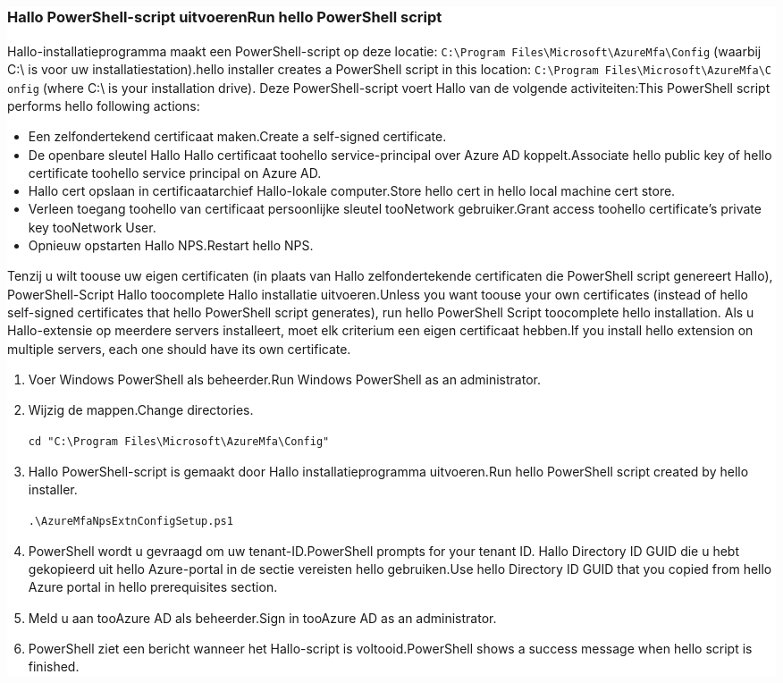 ### <a name="run-hello-powershell-script"></a><span data-ttu-id="814e2-188">Hallo PowerShell-script uitvoeren</span><span class="sxs-lookup"><span data-stu-id="814e2-188">Run hello PowerShell script</span></span>

<span data-ttu-id="814e2-189">Hallo-installatieprogramma maakt een PowerShell-script op deze locatie: `C:\Program Files\Microsoft\AzureMfa\Config` (waarbij C:\ is voor uw installatiestation).</span><span class="sxs-lookup"><span data-stu-id="814e2-189">hello installer creates a PowerShell script in this location: `C:\Program Files\Microsoft\AzureMfa\Config` (where C:\ is your installation drive).</span></span> <span data-ttu-id="814e2-190">Deze PowerShell-script voert Hallo van de volgende activiteiten:</span><span class="sxs-lookup"><span data-stu-id="814e2-190">This PowerShell script performs hello following actions:</span></span>

-   <span data-ttu-id="814e2-191">Een zelfondertekend certificaat maken.</span><span class="sxs-lookup"><span data-stu-id="814e2-191">Create a self-signed certificate.</span></span>
-   <span data-ttu-id="814e2-192">De openbare sleutel Hallo Hallo certificaat toohello service-principal over Azure AD koppelt.</span><span class="sxs-lookup"><span data-stu-id="814e2-192">Associate hello public key of hello certificate toohello service principal on Azure AD.</span></span>
-   <span data-ttu-id="814e2-193">Hallo cert opslaan in certificaatarchief Hallo-lokale computer.</span><span class="sxs-lookup"><span data-stu-id="814e2-193">Store hello cert in hello local machine cert store.</span></span>
-   <span data-ttu-id="814e2-194">Verleen toegang toohello van certificaat persoonlijke sleutel tooNetwork gebruiker.</span><span class="sxs-lookup"><span data-stu-id="814e2-194">Grant access toohello certificate’s private key tooNetwork User.</span></span>
-   <span data-ttu-id="814e2-195">Opnieuw opstarten Hallo NPS.</span><span class="sxs-lookup"><span data-stu-id="814e2-195">Restart hello NPS.</span></span>

<span data-ttu-id="814e2-196">Tenzij u wilt toouse uw eigen certificaten (in plaats van Hallo zelfondertekende certificaten die PowerShell script genereert Hallo), PowerShell-Script Hallo toocomplete Hallo installatie uitvoeren.</span><span class="sxs-lookup"><span data-stu-id="814e2-196">Unless you want toouse your own certificates (instead of hello self-signed certificates that hello PowerShell script generates), run hello PowerShell Script toocomplete hello installation.</span></span> <span data-ttu-id="814e2-197">Als u Hallo-extensie op meerdere servers installeert, moet elk criterium een eigen certificaat hebben.</span><span class="sxs-lookup"><span data-stu-id="814e2-197">If you install hello extension on multiple servers, each one should have its own certificate.</span></span>

1. <span data-ttu-id="814e2-198">Voer Windows PowerShell als beheerder.</span><span class="sxs-lookup"><span data-stu-id="814e2-198">Run Windows PowerShell as an administrator.</span></span>
2. <span data-ttu-id="814e2-199">Wijzig de mappen.</span><span class="sxs-lookup"><span data-stu-id="814e2-199">Change directories.</span></span>

   `cd "C:\Program Files\Microsoft\AzureMfa\Config"`

3. <span data-ttu-id="814e2-200">Hallo PowerShell-script is gemaakt door Hallo installatieprogramma uitvoeren.</span><span class="sxs-lookup"><span data-stu-id="814e2-200">Run hello PowerShell script created by hello installer.</span></span>

   `.\AzureMfaNpsExtnConfigSetup.ps1`

4. <span data-ttu-id="814e2-201">PowerShell wordt u gevraagd om uw tenant-ID.</span><span class="sxs-lookup"><span data-stu-id="814e2-201">PowerShell prompts for your tenant ID.</span></span> <span data-ttu-id="814e2-202">Hallo Directory ID GUID die u hebt gekopieerd uit hello Azure-portal in de sectie vereisten hello gebruiken.</span><span class="sxs-lookup"><span data-stu-id="814e2-202">Use hello Directory ID GUID that you copied from hello Azure portal in hello prerequisites section.</span></span>
5. <span data-ttu-id="814e2-203">Meld u aan tooAzure AD als beheerder.</span><span class="sxs-lookup"><span data-stu-id="814e2-203">Sign in tooAzure AD as an administrator.</span></span>
6. <span data-ttu-id="814e2-204">PowerShell ziet een bericht wanneer het Hallo-script is voltooid.</span><span class="sxs-lookup"><span data-stu-id="814e2-204">PowerShell shows a success message when hello script is finished.</span></span>  
